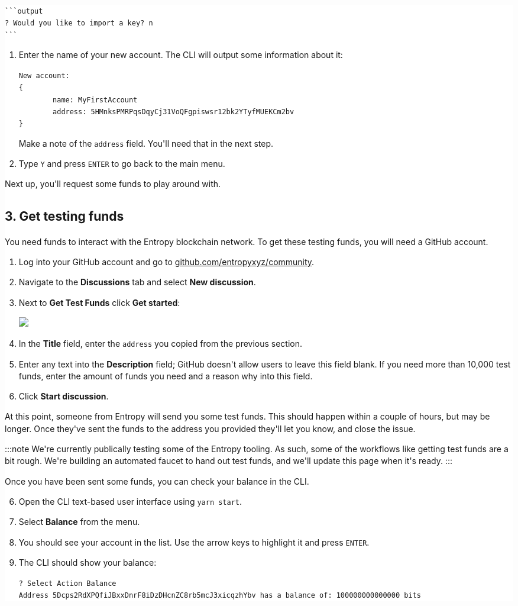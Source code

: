     ```output
    ? Would you like to import a key? n
    ```

1. Enter the name of your new account. The CLI will output some information about it:

    ```output
    New account:
    {
            name: MyFirstAccount
            address: 5HMnksPMRPqsDqyCj31VoQFgpiswsr12bk2YTyfMUEKCm2bv
    }
    ```

    Make a note of the `address` field. You'll need that in the next step.

1. Type `Y` and press `ENTER` to go back to the main menu.

Next up, you'll request some funds to play around with.

## 3. Get testing funds

You need funds to interact with the Entropy blockchain network. To get these testing funds, you will need a GitHub account.

1. Log into your GitHub account and go to [github.com/entropyxyz/community](https://github.com/entropyxyz/community).
1. Navigate to the **Discussions** tab and select **New discussion**.
1. Next to **Get Test Funds** click **Get started**:

    ![](./images/quickstart-create-test-funds-discussion.png)

1. In the **Title** field, enter the `address` you copied from the previous section.
1. Enter any text into the **Description** field; GitHub doesn't allow users to leave this field blank. If you need more than 10,000 test funds, enter the amount of funds you need and a reason why into this field.
1. Click **Start discussion**.

At this point, someone from Entropy will send you some test funds. This should happen within a couple of hours, but may be longer. Once they've sent the funds to the address you provided they'll let you know, and close the issue.

:::note
We're currently publically testing some of the Entropy tooling. As such, some of the workflows like getting test funds are a bit rough. We're building an automated faucet to hand out test funds, and we'll update this page when it's ready.
:::

Once you have been sent some funds, you can check your balance in the CLI.

6. Open the CLI text-based user interface using `yarn start`.
1. Select **Balance** from the menu.
1. You should see your account in the list. Use the arrow keys to highlight it and press `ENTER`.
1. The CLI should show your balance:

    ```output
    ? Select Action Balance
    Address 5Dcps2RdXPQfiJBxxDnrF8iDzDHcnZC8rb5mcJ3xicqzhYbv has a balance of: 100000000000000 bits
    ```
